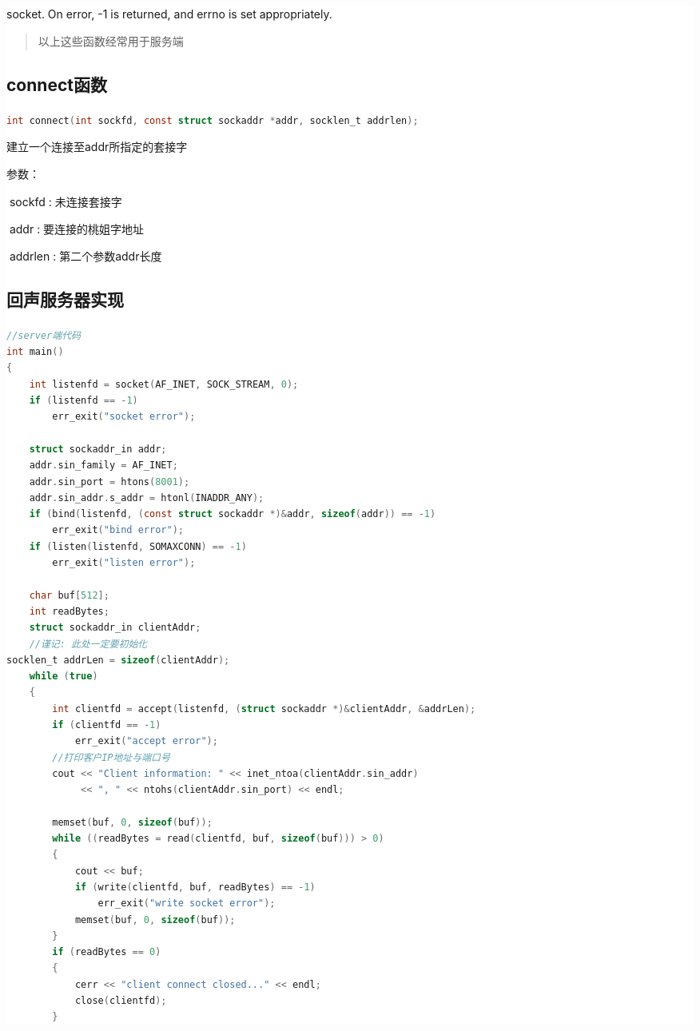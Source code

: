 socket. On error, -1 is returned, and errno is set appropriately.

> 以上这些函数经常用于服务端

## connect函数

~~~c
int connect(int sockfd, const struct sockaddr *addr, socklen_t addrlen);
~~~

建立一个连接至addr所指定的套接字

参数：

​	sockfd : 未连接套接字

​	addr : 要连接的桃姐字地址

​	addrlen : 第二个参数addr长度

## 回声服务器实现

~~~c
//server端代码
int main()
{
    int listenfd = socket(AF_INET, SOCK_STREAM, 0);
    if (listenfd == -1)
        err_exit("socket error");
 
    struct sockaddr_in addr;
    addr.sin_family = AF_INET;
    addr.sin_port = htons(8001);
    addr.sin_addr.s_addr = htonl(INADDR_ANY);
    if (bind(listenfd, (const struct sockaddr *)&addr, sizeof(addr)) == -1)
        err_exit("bind error");
    if (listen(listenfd, SOMAXCONN) == -1)
        err_exit("listen error");
 
    char buf[512];
    int readBytes;
    struct sockaddr_in clientAddr;
    //谨记: 此处一定要初始化
socklen_t addrLen = sizeof(clientAddr);
    while (true)
    {
        int clientfd = accept(listenfd, (struct sockaddr *)&clientAddr, &addrLen);
        if (clientfd == -1)
            err_exit("accept error");
        //打印客户IP地址与端口号
        cout << "Client information: " << inet_ntoa(clientAddr.sin_addr)
             << ", " << ntohs(clientAddr.sin_port) << endl;
 
        memset(buf, 0, sizeof(buf));
        while ((readBytes = read(clientfd, buf, sizeof(buf))) > 0)
        {
            cout << buf;
            if (write(clientfd, buf, readBytes) == -1)
                err_exit("write socket error");
            memset(buf, 0, sizeof(buf));
        }
        if (readBytes == 0)
        {
            cerr << "client connect closed..." << endl;
            close(clientfd);
        }
~~~